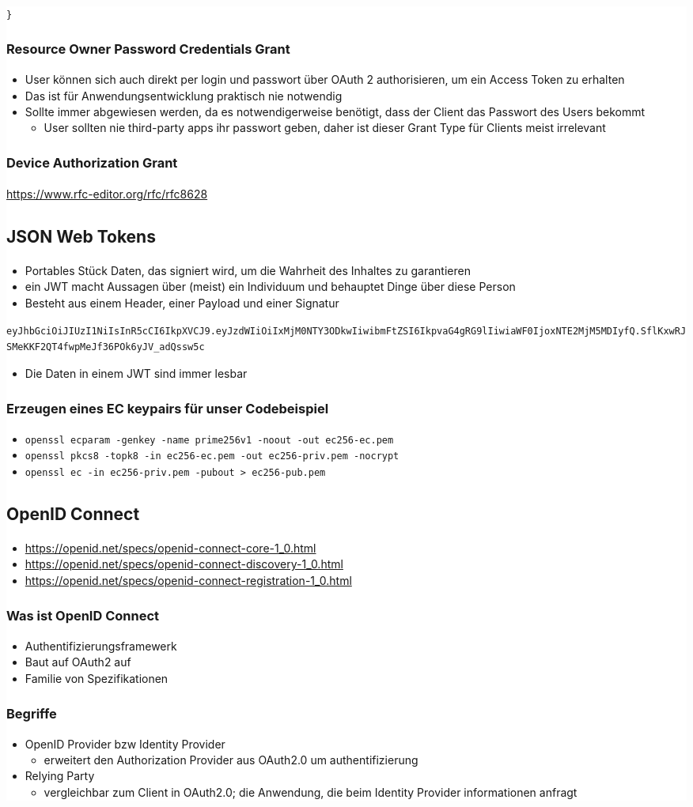 ```
}
```

### Resource Owner Password Credentials Grant

- User können sich auch direkt per login und passwort über OAuth 2 authorisieren, um ein Access Token zu erhalten
- Das ist für Anwendungsentwicklung praktisch nie notwendig
- Sollte immer abgewiesen werden, da es notwendigerweise benötigt, dass der Client das Passwort des Users bekommt
  - User sollten nie third-party apps ihr passwort geben, daher ist dieser Grant Type für Clients meist irrelevant

### Device Authorization Grant

https://www.rfc-editor.org/rfc/rfc8628

## JSON Web Tokens

- Portables Stück Daten, das signiert wird, um die Wahrheit des Inhaltes zu garantieren
- ein JWT macht Aussagen über (meist) ein Individuum und behauptet Dinge über diese Person
- Besteht aus einem Header, einer Payload und einer Signatur

```
eyJhbGciOiJIUzI1NiIsInR5cCI6IkpXVCJ9.eyJzdWIiOiIxMjM0NTY3ODkwIiwibmFtZSI6IkpvaG4gRG9lIiwiaWF0IjoxNTE2MjM5MDIyfQ.SflKxwRJSMeKKF2QT4fwpMeJf36POk6yJV_adQssw5c
```

- Die Daten in einem JWT sind immer lesbar

### Erzeugen eines EC keypairs für unser Codebeispiel

- `openssl ecparam -genkey -name prime256v1 -noout -out ec256-ec.pem`
- `openssl pkcs8 -topk8 -in ec256-ec.pem -out ec256-priv.pem -nocrypt`
- `openssl ec -in ec256-priv.pem -pubout > ec256-pub.pem`

## OpenID Connect

- https://openid.net/specs/openid-connect-core-1_0.html
- https://openid.net/specs/openid-connect-discovery-1_0.html
- https://openid.net/specs/openid-connect-registration-1_0.html

### Was ist OpenID Connect

- Authentifizierungsframewerk
- Baut auf OAuth2 auf
- Familie von Spezifikationen

### Begriffe

- OpenID Provider bzw Identity Provider
  - erweitert den Authorization Provider aus OAuth2.0 um authentifizierung
- Relying Party
  - vergleichbar zum Client in OAuth2.0; die Anwendung, die beim Identity Provider informationen anfragt
